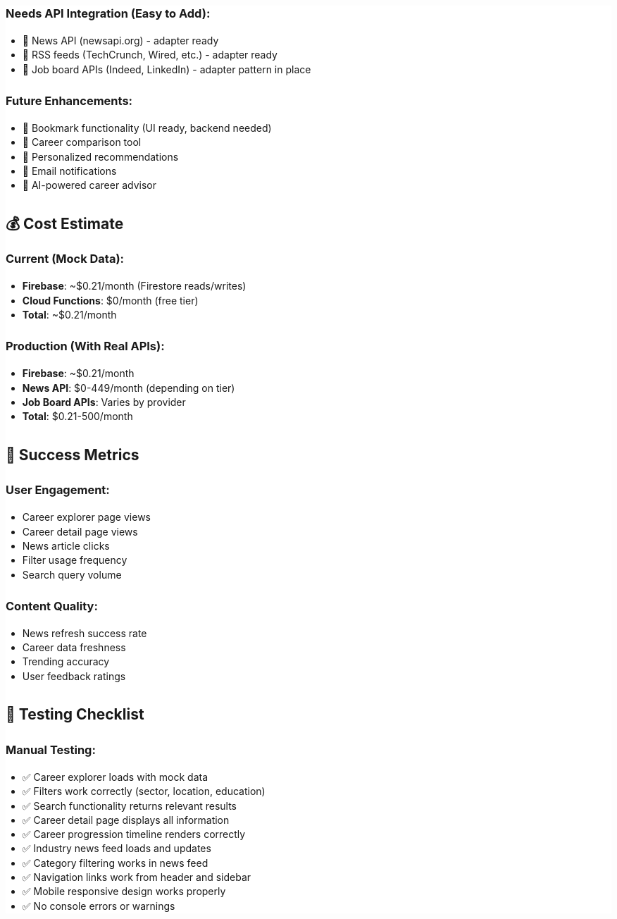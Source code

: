 ### Needs API Integration (Easy to Add):
- 🔄 News API (newsapi.org) - adapter ready
- 🔄 RSS feeds (TechCrunch, Wired, etc.) - adapter ready
- 🔄 Job board APIs (Indeed, LinkedIn) - adapter pattern in place

### Future Enhancements:
- 📅 Bookmark functionality (UI ready, backend needed)
- 📅 Career comparison tool
- 📅 Personalized recommendations
- 📅 Email notifications
- 📅 AI-powered career advisor

## 💰 Cost Estimate

### Current (Mock Data):
- **Firebase**: ~$0.21/month (Firestore reads/writes)
- **Cloud Functions**: $0/month (free tier)
- **Total**: ~$0.21/month

### Production (With Real APIs):
- **Firebase**: ~$0.21/month
- **News API**: $0-449/month (depending on tier)
- **Job Board APIs**: Varies by provider
- **Total**: $0.21-500/month

## 🎯 Success Metrics

### User Engagement:
- Career explorer page views
- Career detail page views
- News article clicks
- Filter usage frequency
- Search query volume

### Content Quality:
- News refresh success rate
- Career data freshness
- Trending accuracy
- User feedback ratings

## 📝 Testing Checklist

### Manual Testing:
- ✅ Career explorer loads with mock data
- ✅ Filters work correctly (sector, location, education)
- ✅ Search functionality returns relevant results
- ✅ Career detail page displays all information
- ✅ Career progression timeline renders correctly
- ✅ Industry news feed loads and updates
- ✅ Category filtering works in news feed
- ✅ Navigation links work from header and sidebar
- ✅ Mobile responsive design works properly
- ✅ No console errors or warnings
